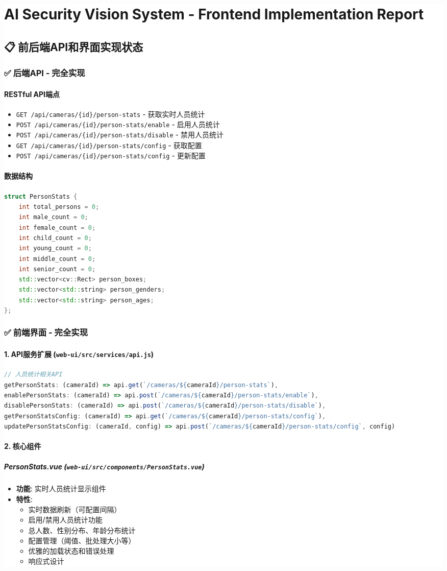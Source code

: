 # AI Security Vision System - Frontend Implementation Report

## 📋 前后端API和界面实现状态

### ✅ **后端API - 完全实现**

#### RESTful API端点
- `GET /api/cameras/{id}/person-stats` - 获取实时人员统计
- `POST /api/cameras/{id}/person-stats/enable` - 启用人员统计
- `POST /api/cameras/{id}/person-stats/disable` - 禁用人员统计  
- `GET /api/cameras/{id}/person-stats/config` - 获取配置
- `POST /api/cameras/{id}/person-stats/config` - 更新配置

#### 数据结构
```cpp
struct PersonStats {
    int total_persons = 0;
    int male_count = 0;
    int female_count = 0;
    int child_count = 0;
    int young_count = 0;
    int middle_count = 0;
    int senior_count = 0;
    std::vector<cv::Rect> person_boxes;
    std::vector<std::string> person_genders;
    std::vector<std::string> person_ages;
};
```

### ✅ **前端界面 - 完全实现**

#### 1. API服务扩展 (`web-ui/src/services/api.js`)
```javascript
// 人员统计相关API
getPersonStats: (cameraId) => api.get(`/cameras/${cameraId}/person-stats`),
enablePersonStats: (cameraId) => api.post(`/cameras/${cameraId}/person-stats/enable`),
disablePersonStats: (cameraId) => api.post(`/cameras/${cameraId}/person-stats/disable`),
getPersonStatsConfig: (cameraId) => api.get(`/cameras/${cameraId}/person-stats/config`),
updatePersonStatsConfig: (cameraId, config) => api.post(`/cameras/${cameraId}/person-stats/config`, config)
```

#### 2. 核心组件

##### PersonStats.vue (`web-ui/src/components/PersonStats.vue`)
- **功能**: 实时人员统计显示组件
- **特性**:
  - 实时数据刷新（可配置间隔）
  - 启用/禁用人员统计功能
  - 总人数、性别分布、年龄分布统计
  - 配置管理（阈值、批处理大小等）
  - 优雅的加载状态和错误处理
  - 响应式设计
